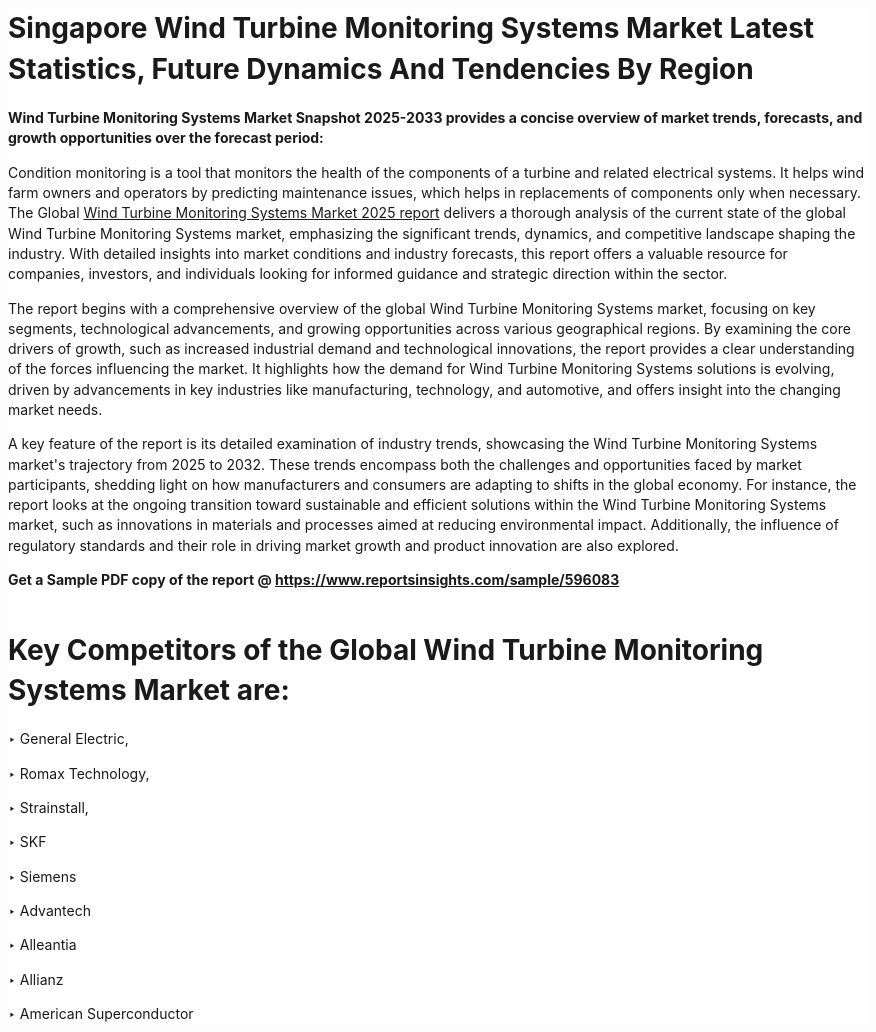 # Singapore Wind Turbine Monitoring Systems Market Latest Statistics, Future Dynamics And Tendencies By Region

<strong>Wind Turbine Monitoring Systems Market Snapshot 2025-2033 provides a concise overview of market trends, forecasts, and growth opportunities over the forecast period:</strong>

Condition monitoring is a tool that monitors the health of the components of a turbine and related electrical systems. It helps wind farm owners and operators by predicting maintenance issues, which helps in replacements of components only when necessary. The Global <a href=https://www.reportsinsights.com/sample/596083>Wind Turbine Monitoring Systems Market 2025 report</a> delivers a thorough analysis of the current state of the global Wind Turbine Monitoring Systems market, emphasizing the significant trends, dynamics, and competitive landscape shaping the industry. With detailed insights into market conditions and industry forecasts, this report offers a valuable resource for companies, investors, and individuals looking for informed guidance and strategic direction within the sector.

The report begins with a comprehensive overview of the global Wind Turbine Monitoring Systems market, focusing on key segments, technological advancements, and growing opportunities across various geographical regions. By examining the core drivers of growth, such as increased industrial demand and technological innovations, the report provides a clear understanding of the forces influencing the market. It highlights how the demand for Wind Turbine Monitoring Systems solutions is evolving, driven by advancements in key industries like manufacturing, technology, and automotive, and offers insight into the changing market needs.

A key feature of the report is its detailed examination of industry trends, showcasing the Wind Turbine Monitoring Systems market's trajectory from 2025 to 2032. These trends encompass both the challenges and opportunities faced by market participants, shedding light on how manufacturers and consumers are adapting to shifts in the global economy. For instance, the report looks at the ongoing transition toward sustainable and efficient solutions within the Wind Turbine Monitoring Systems market, such as innovations in materials and processes aimed at reducing environmental impact. Additionally, the influence of regulatory standards and their role in driving market growth and product innovation are also explored.

<strong>Get a Sample PDF copy of the report @ <a href=https://www.reportsinsights.com/sample/596083>https://www.reportsinsights.com/sample/596083</a></strong>

# <strong>Key Competitors of the Global Wind Turbine Monitoring Systems Market are:</strong>

‣ General Electric,

‣ Romax Technology,

‣ Strainstall,

‣ SKF

‣ Siemens

‣ Advantech

‣ Alleantia

‣ Allianz

‣ American Superconductor
